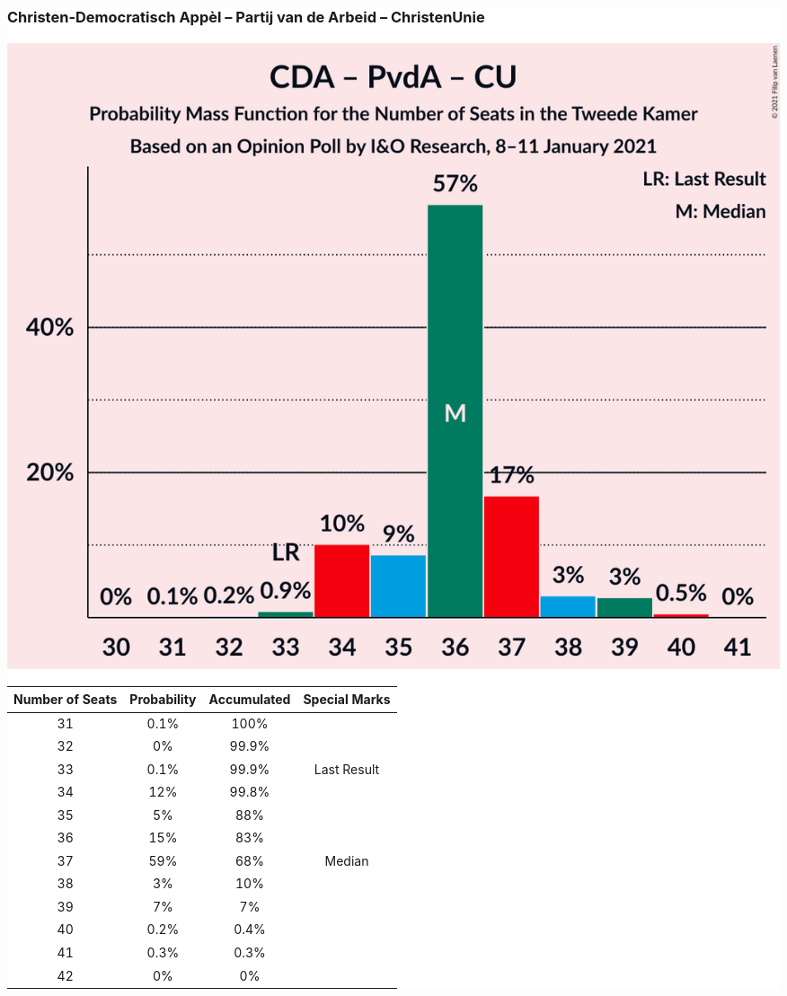 ### Christen-Democratisch Appèl – Partij van de Arbeid – ChristenUnie

![Graph with seats probability mass function not yet produced](2021-01-11-IOResearch-coalitions-seats-pmf-cda–pvda–cu.png "Seats Probability Mass Function")

| Number of Seats | Probability | Accumulated | Special Marks |
|:---------------:|:-----------:|:-----------:|:-------------:|
| 31 | 0.1% | 100% |  |
| 32 | 0% | 99.9% |  |
| 33 | 0.1% | 99.9% | Last Result |
| 34 | 12% | 99.8% |  |
| 35 | 5% | 88% |  |
| 36 | 15% | 83% |  |
| 37 | 59% | 68% | Median |
| 38 | 3% | 10% |  |
| 39 | 7% | 7% |  |
| 40 | 0.2% | 0.4% |  |
| 41 | 0.3% | 0.3% |  |
| 42 | 0% | 0% |  |
